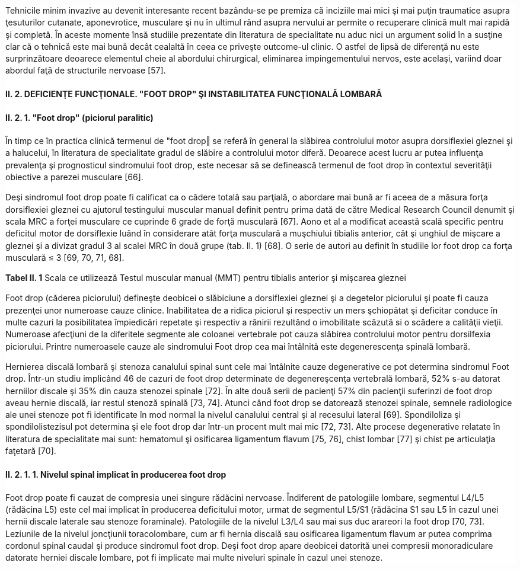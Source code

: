 Tehnicile minim invazive au devenit interesante recent bazându-se pe premiza că inciziile mai mici şi mai puţin traumatice asupra ţesuturilor cutanate, aponevrotice, musculare şi nu în ultimul rând asupra nervului ar permite o recuperare clinică mult mai rapidă şi completă. În aceste momente însă studiile prezentate din literatura de specialitate nu aduc nici un argument solid în a susţine clar că o tehnică este mai bună decât cealaltă în ceea ce priveşte outcome-ul clinic. O astfel de lipsă de diferenţă nu este surprinzătoare deoarece elementul cheie al abordului chirurgical, eliminarea impingementului nervos, este acelaşi, variind doar abordul faţă de structurile nervoase [57].

#### **II. 2. DEFICIENŢE FUNCŢIONALE. "FOOT DROP" ŞI INSTABILITATEA FUNCŢIONALĂ LOMBARĂ**

#### **II. 2. 1. "Foot drop" (piciorul paralitic)**

În timp ce în practica clinică termenul de "foot drop‖ se referă în general la slăbirea controlului motor asupra dorsiflexiei gleznei şi a halucelui, în literatura de specialitate gradul de slăbire a controlului motor diferă. Deoarece acest lucru ar putea influenţa prevalenţa şi prognosticul sindromului foot drop, este necesar să se definească termenul de foot drop în contextul severităţii obiective a parezei musculare [66].

Deşi sindromul foot drop poate fi calificat ca o cădere totală sau parţială, o abordare mai bună ar fi aceea de a măsura forţa dorsiflexiei gleznei cu ajutorul testingului muscular manual definit pentru prima dată de către Medical Research Council denumit şi scala MRC a forţei musculare ce cuprinde 6 grade de forţă musculară [67]. Aono et al a modificat această scală specific pentru deficitul motor de dorsiflexie luând în considerare atât forţa musculară a muşchiului tibialis anterior, cât şi unghiul de mişcare a gleznei şi a divizat gradul 3 al scalei MRC în două grupe (tab. II. 1) [68]. O serie de autori au definit în studiile lor foot drop ca forţa musculară ≤ 3 [69, 70, 71, 68].

**Tabel II. 1** Scala ce utilizează Testul muscular manual (MMT) pentru tibialis anterior şi mişcarea gleznei

Foot drop (căderea piciorului) defineşte deobicei o slăbiciune a dorsiflexiei gleznei şi a degetelor piciorului şi poate fi cauza prezenţei unor numeroase cauze clinice. Inabilitatea de a ridica piciorul şi respectiv un mers şchiopătat şi deficitar conduce în multe cazuri la posibilitatea împiedicări repetate şi respectiv a rănirii rezultând o imobilitate scăzută si o scădere a calităţii vieţii. Numeroase afecţiuni de la diferitele segmente ale coloanei vertebrale pot cauza slăbirea controlului motor pentru dorsilfexia piciorului. Printre numeroasele cauze ale sindromului Foot drop cea mai întâlnită este degenerescenţa spinală lombară.

Hernierea discală lombară şi stenoza canalului spinal sunt cele mai întâlnite cauze degenerative ce pot determina sindromul Foot drop. Într-un studiu implicând 46 de cazuri de foot drop determinate de degenereşcenţa vertebrală lombară, 52% s-au datorat herniilor discale şi 35% din cauza stenozei spinale [72]. În alte două serii de pacienţi 57% din pacienţii suferinzi de foot drop aveau hernie discală, iar restul stenoză spinală [73, 74]. Atunci când foot drop se datorează stenozei spinale, semnele radiologice ale unei stenoze pot fi identificate în mod normal la nivelul canalului central şi al recesului lateral [69]. Spondiloliza şi spondilolistezisul pot determina şi ele foot drop dar într-un procent mult mai mic [72, 73]. Alte procese degenerative relatate în literatura de specialitate mai sunt: hematomul şi osificarea ligamentum flavum [75, 76], chist lombar [77] şi chist pe articulaţia faţetară [70].

#### **II. 2. 1. 1. Nivelul spinal implicat în producerea foot drop**

Foot drop poate fi cauzat de compresia unei singure rădăcini nervoase. Îndiferent de patologiile lombare, segmentul L4/L5 (rădăcina L5) este cel mai implicat în producerea deficitului motor, urmat de segmentul L5/S1 (rădăcina S1 sau L5 în cazul unei hernii discale laterale sau stenoze foraminale). Patologiile de la nivelul L3/L4 sau mai sus duc arareori la foot drop [70, 73]. Leziunile de la nivelul joncţiunii toracolombare, cum ar fi hernia discală sau osificarea ligamentum flavum ar putea comprima cordonul spinal caudal şi produce sindromul foot drop. Deşi foot drop apare deobicei datorită unei compresii monoradiculare datorate herniei discale lombare, pot fi implicate mai multe niveluri spinale în cazul unei stenoze.
